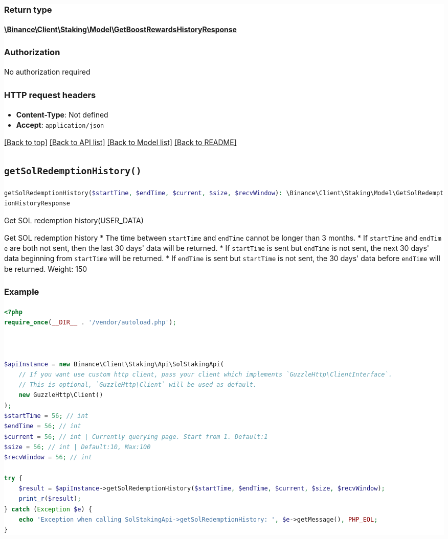 ### Return type

[**\Binance\Client\Staking\Model\GetBoostRewardsHistoryResponse**](../Model/GetBoostRewardsHistoryResponse.md)

### Authorization

No authorization required

### HTTP request headers

- **Content-Type**: Not defined
- **Accept**: `application/json`

[[Back to top]](#) [[Back to API list]](../../README.md#endpoints)
[[Back to Model list]](../../README.md#models)
[[Back to README]](../../README.md)

## `getSolRedemptionHistory()`

```php
getSolRedemptionHistory($startTime, $endTime, $current, $size, $recvWindow): \Binance\Client\Staking\Model\GetSolRedemptionHistoryResponse
```

Get SOL redemption history(USER_DATA)

Get SOL redemption history  * The time between `startTime` and `endTime` cannot be longer than 3 months. * If `startTime` and `endTime` are both not sent, then the last 30 days' data will be returned. * If `startTime` is sent but `endTime` is not sent, the next 30 days' data beginning from `startTime` will be returned. * If `endTime` is sent but `startTime` is not sent, the 30 days' data before `endTime` will be returned.  Weight: 150

### Example

```php
<?php
require_once(__DIR__ . '/vendor/autoload.php');



$apiInstance = new Binance\Client\Staking\Api\SolStakingApi(
    // If you want use custom http client, pass your client which implements `GuzzleHttp\ClientInterface`.
    // This is optional, `GuzzleHttp\Client` will be used as default.
    new GuzzleHttp\Client()
);
$startTime = 56; // int
$endTime = 56; // int
$current = 56; // int | Currently querying page. Start from 1. Default:1
$size = 56; // int | Default:10, Max:100
$recvWindow = 56; // int

try {
    $result = $apiInstance->getSolRedemptionHistory($startTime, $endTime, $current, $size, $recvWindow);
    print_r($result);
} catch (Exception $e) {
    echo 'Exception when calling SolStakingApi->getSolRedemptionHistory: ', $e->getMessage(), PHP_EOL;
}
```
